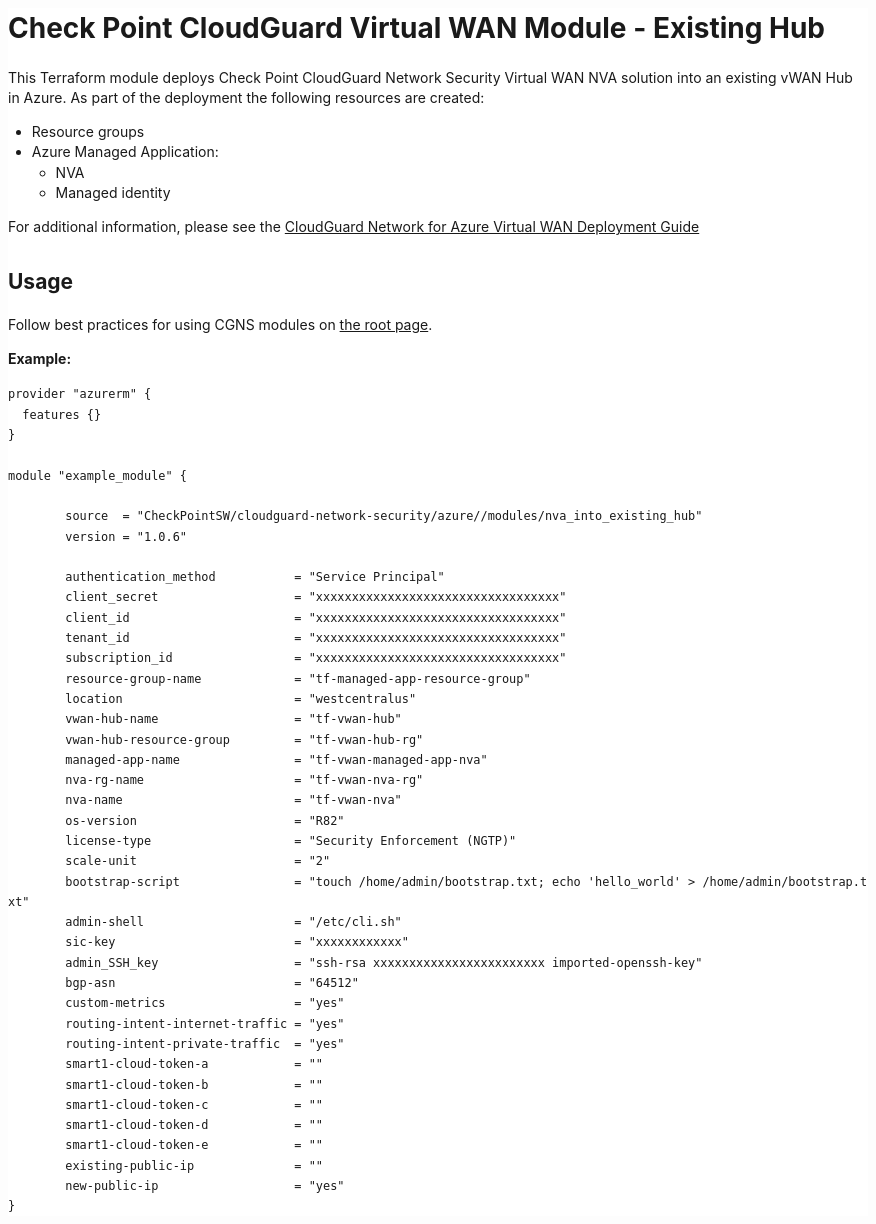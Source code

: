 # Check Point CloudGuard Virtual WAN Module - Existing Hub

This Terraform module deploys Check Point CloudGuard Network Security Virtual WAN NVA solution into an existing vWAN Hub in Azure.
As part of the deployment the following resources are created:
- Resource groups
- Azure Managed Application:
  - NVA
  - Managed identity

For additional information,
please see the [CloudGuard Network for Azure Virtual WAN Deployment Guide](https://sc1.checkpoint.com/documents/IaaS/WebAdminGuides/EN/CP_CloudGuard_Network_for_Azure_vWAN/Default.htm)

## Usage
Follow best practices for using CGNS modules on [the root page](https://registry.terraform.io/modules/CheckPointSW/cloudguard-network-security/azure/latest).

**Example:**
```
provider "azurerm" {
  features {}
}

module "example_module" {

        source  = "CheckPointSW/cloudguard-network-security/azure//modules/nva_into_existing_hub"
        version = "1.0.6"

        authentication_method           = "Service Principal"
        client_secret                   = "xxxxxxxxxxxxxxxxxxxxxxxxxxxxxxxxxx"
        client_id                       = "xxxxxxxxxxxxxxxxxxxxxxxxxxxxxxxxxx"
        tenant_id                       = "xxxxxxxxxxxxxxxxxxxxxxxxxxxxxxxxxx"
        subscription_id                 = "xxxxxxxxxxxxxxxxxxxxxxxxxxxxxxxxxx"
        resource-group-name             = "tf-managed-app-resource-group"
        location                        = "westcentralus"
        vwan-hub-name                   = "tf-vwan-hub"
        vwan-hub-resource-group         = "tf-vwan-hub-rg"
        managed-app-name                = "tf-vwan-managed-app-nva"
        nva-rg-name                     = "tf-vwan-nva-rg"
        nva-name                        = "tf-vwan-nva"
        os-version                      = "R82"
        license-type                    = "Security Enforcement (NGTP)"
        scale-unit                      = "2"
        bootstrap-script                = "touch /home/admin/bootstrap.txt; echo 'hello_world' > /home/admin/bootstrap.txt"
        admin-shell                     = "/etc/cli.sh"
        sic-key                         = "xxxxxxxxxxxx"
        admin_SSH_key                   = "ssh-rsa xxxxxxxxxxxxxxxxxxxxxxxx imported-openssh-key"
        bgp-asn                         = "64512"
        custom-metrics                  = "yes"
        routing-intent-internet-traffic = "yes"
        routing-intent-private-traffic  = "yes"
        smart1-cloud-token-a            = ""
        smart1-cloud-token-b            = ""
        smart1-cloud-token-c            = ""
        smart1-cloud-token-d            = ""
        smart1-cloud-token-e            = ""   
        existing-public-ip              = ""
        new-public-ip                   = "yes"
}
```
  